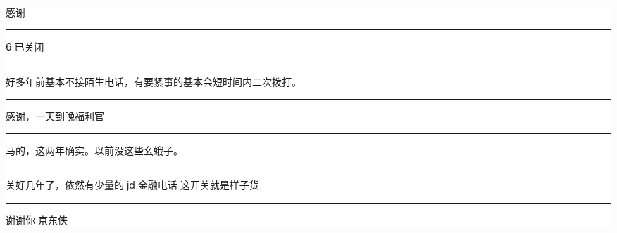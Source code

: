 感谢

---------------------------------------------------

6   已关闭

---------------------------------------------------

好多年前基本不接陌生电话，有要紧事的基本会短时间内二次拨打。

---------------------------------------------------

感谢，一天到晚福利官

---------------------------------------------------

马的，这两年确实。以前没这些幺蛾子。

---------------------------------------------------

关好几年了，依然有少量的 jd 金融电话 这开关就是样子货

---------------------------------------------------

谢谢你 京东侠

